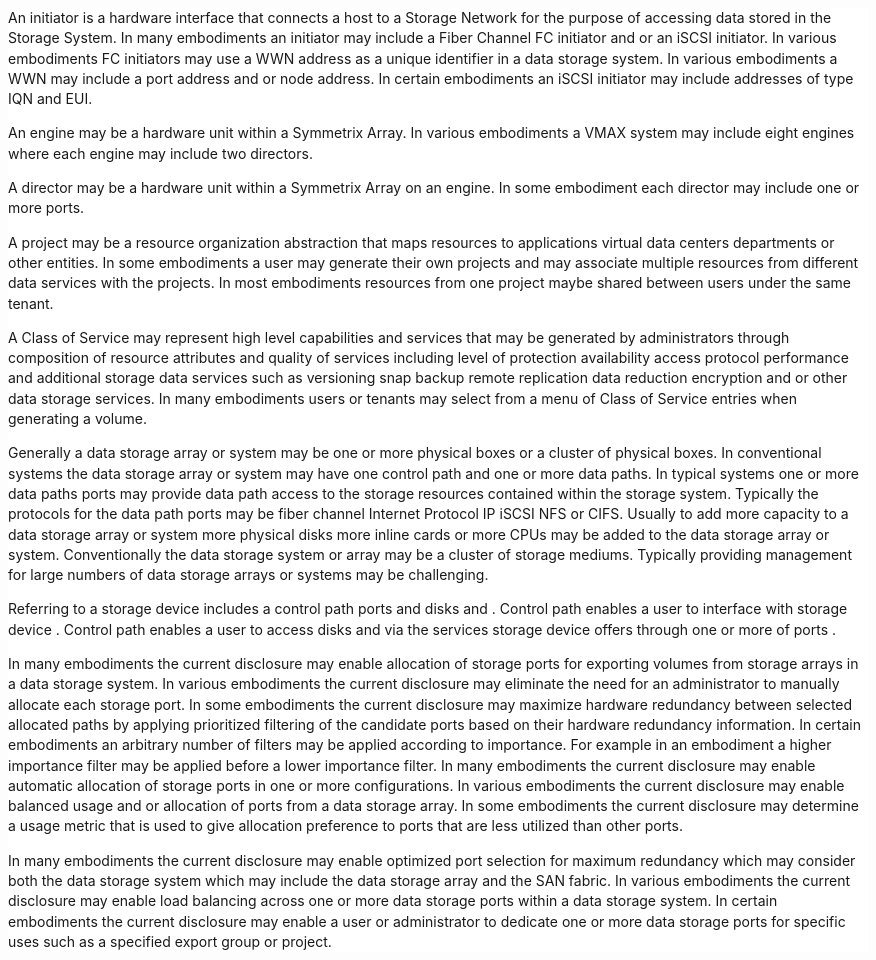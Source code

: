 An initiator is a hardware interface that connects a host to a Storage Network for the purpose of accessing data stored in the Storage System. In many embodiments an initiator may include a Fiber Channel FC initiator and or an iSCSI initiator. In various embodiments FC initiators may use a WWN address as a unique identifier in a data storage system. In various embodiments a WWN may include a port address and or node address. In certain embodiments an iSCSI initiator may include addresses of type IQN and EUI.

An engine may be a hardware unit within a Symmetrix Array. In various embodiments a VMAX system may include eight engines where each engine may include two directors.

A director may be a hardware unit within a Symmetrix Array on an engine. In some embodiment each director may include one or more ports.

A project may be a resource organization abstraction that maps resources to applications virtual data centers departments or other entities. In some embodiments a user may generate their own projects and may associate multiple resources from different data services with the projects. In most embodiments resources from one project maybe shared between users under the same tenant.

A Class of Service may represent high level capabilities and services that may be generated by administrators through composition of resource attributes and quality of services including level of protection availability access protocol performance and additional storage data services such as versioning snap backup remote replication data reduction encryption and or other data storage services. In many embodiments users or tenants may select from a menu of Class of Service entries when generating a volume.

Generally a data storage array or system may be one or more physical boxes or a cluster of physical boxes. In conventional systems the data storage array or system may have one control path and one or more data paths. In typical systems one or more data paths ports may provide data path access to the storage resources contained within the storage system. Typically the protocols for the data path ports may be fiber channel Internet Protocol IP iSCSI NFS or CIFS. Usually to add more capacity to a data storage array or system more physical disks more inline cards or more CPUs may be added to the data storage array or system. Conventionally the data storage system or array may be a cluster of storage mediums. Typically providing management for large numbers of data storage arrays or systems may be challenging.

Referring to a storage device includes a control path ports and disks and . Control path enables a user to interface with storage device . Control path enables a user to access disks and via the services storage device offers through one or more of ports .

In many embodiments the current disclosure may enable allocation of storage ports for exporting volumes from storage arrays in a data storage system. In various embodiments the current disclosure may eliminate the need for an administrator to manually allocate each storage port. In some embodiments the current disclosure may maximize hardware redundancy between selected allocated paths by applying prioritized filtering of the candidate ports based on their hardware redundancy information. In certain embodiments an arbitrary number of filters may be applied according to importance. For example in an embodiment a higher importance filter may be applied before a lower importance filter. In many embodiments the current disclosure may enable automatic allocation of storage ports in one or more configurations. In various embodiments the current disclosure may enable balanced usage and or allocation of ports from a data storage array. In some embodiments the current disclosure may determine a usage metric that is used to give allocation preference to ports that are less utilized than other ports.

In many embodiments the current disclosure may enable optimized port selection for maximum redundancy which may consider both the data storage system which may include the data storage array and the SAN fabric. In various embodiments the current disclosure may enable load balancing across one or more data storage ports within a data storage system. In certain embodiments the current disclosure may enable a user or administrator to dedicate one or more data storage ports for specific uses such as a specified export group or project.
